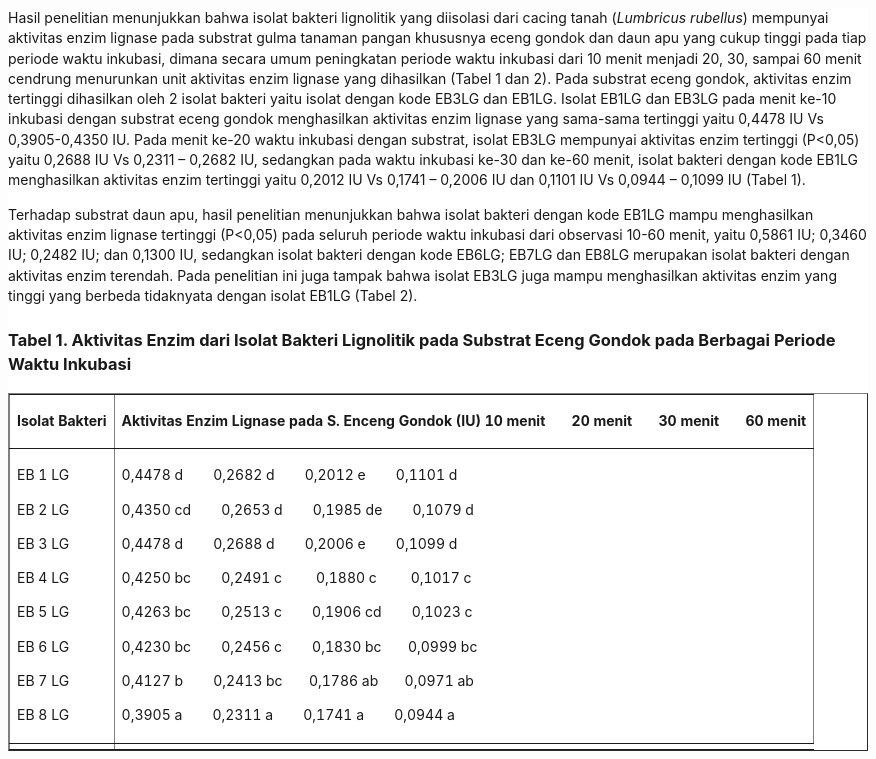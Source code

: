 <p><span class="font6">Hasil penelitian menunjukkan bahwa isolat bakteri lignolitik yang diisolasi dari cacing tanah (</span><span class="font6" style="font-style:italic;">Lumbricus rubellus</span><span class="font6">) mempunyai aktivitas enzim lignase pada substrat gulma tanaman pangan khususnya eceng gondok dan daun apu yang cukup tinggi pada tiap periode waktu inkubasi, dimana secara umum peningkatan periode waktu inkubasi dari 10 menit menjadi 20, 30, sampai 60 menit cendrung menurunkan unit aktivitas enzim lignase yang dihasilkan (Tabel 1 dan 2). Pada substrat eceng gondok, aktivitas enzim tertinggi dihasilkan oleh 2 isolat bakteri yaitu isolat dengan kode EB</span><span class="font4">3</span><span class="font6">LG dan EB</span><span class="font4">1</span><span class="font6">LG. Isolat EB</span><span class="font4">1</span><span class="font6">LG dan EB</span><span class="font4">3</span><span class="font6">LG pada menit ke-10 inkubasi dengan substrat eceng gondok menghasilkan aktivitas enzim lignase yang sama-sama tertinggi yaitu 0,4478 IU Vs 0,3905-0,4350 IU. Pada menit ke-20 waktu inkubasi dengan substrat, isolat EB</span><span class="font4">3</span><span class="font6">LG mempunyai aktivitas enzim tertinggi (P&lt;0,05) yaitu 0,2688 IU Vs 0,2311 – 0,2682 IU, sedangkan pada waktu inkubasi ke-30 dan ke-60 menit, isolat bakteri dengan kode EB</span><span class="font4">1</span><span class="font6">LG menghasilkan aktivitas enzim tertinggi yaitu 0,2012 IU Vs 0,1741 – 0,2006 IU dan 0,1101 IU Vs 0,0944 – 0,1099 IU (Tabel 1).</span></p>
<p><span class="font6">Terhadap substrat daun apu, hasil penelitian menunjukkan bahwa isolat bakteri dengan kode EB1LG mampu menghasilkan aktivitas enzim lignase tertinggi (P&lt;0,05) pada seluruh periode waktu inkubasi dari observasi 10-60 menit, yaitu 0,5861 IU; 0,3460 IU; 0,2482 IU; dan 0,1300 IU, sedangkan isolat bakteri dengan kode EB</span><span class="font4">6</span><span class="font6">LG; EB</span><span class="font4">7</span><span class="font6">LG dan EB</span><span class="font4">8</span><span class="font6">LG merupakan isolat bakteri dengan aktivitas enzim terendah. Pada penelitian ini juga tampak bahwa isolat EB</span><span class="font4">3</span><span class="font6">LG juga mampu menghasilkan aktivitas enzim yang tinggi yang berbeda tidaknyata dengan isolat EB</span><span class="font4">1</span><span class="font6">LG (Tabel 2).</span></p>
<h3><a name="bookmark28"></a><span class="font6" style="font-weight:bold;"><a name="bookmark29"></a>Tabel 1. Aktivitas Enzim dari Isolat Bakteri Lignolitik pada Substrat Eceng Gondok pada Berbagai Periode Waktu Inkubasi</span></h3>
<table border="1">
<tr><td style="vertical-align:middle;">
<p><span class="font6" style="font-weight:bold;">Isolat Bakteri</span></p></td><td style="vertical-align:top;">
<p><span class="font6" style="font-weight:bold;">Aktivitas Enzim Lignase pada S. Enceng Gondok (IU) 10 menit &nbsp;&nbsp;&nbsp;&nbsp;&nbsp;&nbsp;20 menit &nbsp;&nbsp;&nbsp;&nbsp;&nbsp;&nbsp;30 menit &nbsp;&nbsp;&nbsp;&nbsp;&nbsp;&nbsp;60 menit</span></p></td></tr>
<tr><td style="vertical-align:bottom;">
<p><span class="font6">EB 1 LG</span></p>
<p><span class="font6">EB 2 LG</span></p>
<p><span class="font6">EB 3 LG</span></p>
<p><span class="font6">EB 4 LG</span></p>
<p><span class="font6">EB 5 LG</span></p>
<p><span class="font6">EB 6 LG</span></p>
<p><span class="font6">EB 7 LG</span></p>
<p><span class="font6">EB 8 LG</span></p></td><td style="vertical-align:bottom;">
<p><span class="font6">0,4478 d &nbsp;&nbsp;&nbsp;&nbsp;&nbsp;&nbsp;&nbsp;0,2682 d &nbsp;&nbsp;&nbsp;&nbsp;&nbsp;&nbsp;&nbsp;0,2012 e &nbsp;&nbsp;&nbsp;&nbsp;&nbsp;&nbsp;&nbsp;0,1101 d</span></p>
<p><span class="font6">0,4350 cd &nbsp;&nbsp;&nbsp;&nbsp;&nbsp;&nbsp;&nbsp;0,2653 d &nbsp;&nbsp;&nbsp;&nbsp;&nbsp;&nbsp;&nbsp;0,1985 de &nbsp;&nbsp;&nbsp;&nbsp;&nbsp;&nbsp;&nbsp;0,1079 d</span></p>
<p><span class="font6">0,4478 d &nbsp;&nbsp;&nbsp;&nbsp;&nbsp;&nbsp;&nbsp;0,2688 d &nbsp;&nbsp;&nbsp;&nbsp;&nbsp;&nbsp;&nbsp;0,2006 e &nbsp;&nbsp;&nbsp;&nbsp;&nbsp;&nbsp;&nbsp;0,1099 d</span></p>
<p><span class="font6">0,4250 bc &nbsp;&nbsp;&nbsp;&nbsp;&nbsp;&nbsp;&nbsp;0,2491 c &nbsp;&nbsp;&nbsp;&nbsp;&nbsp;&nbsp;&nbsp;&nbsp;0,1880 c &nbsp;&nbsp;&nbsp;&nbsp;&nbsp;&nbsp;&nbsp;&nbsp;0,1017 c</span></p>
<p><span class="font6">0,4263 bc &nbsp;&nbsp;&nbsp;&nbsp;&nbsp;&nbsp;&nbsp;0,2513 c &nbsp;&nbsp;&nbsp;&nbsp;&nbsp;&nbsp;&nbsp;0,1906 cd &nbsp;&nbsp;&nbsp;&nbsp;&nbsp;&nbsp;&nbsp;0,1023 c</span></p>
<p><span class="font6">0,4230 bc &nbsp;&nbsp;&nbsp;&nbsp;&nbsp;&nbsp;&nbsp;0,2456 c &nbsp;&nbsp;&nbsp;&nbsp;&nbsp;&nbsp;&nbsp;0,1830 bc &nbsp;&nbsp;&nbsp;&nbsp;&nbsp;&nbsp;0,0999 bc</span></p>
<p><span class="font6">0,4127 b &nbsp;&nbsp;&nbsp;&nbsp;&nbsp;&nbsp;&nbsp;0,2413 bc &nbsp;&nbsp;&nbsp;&nbsp;&nbsp;&nbsp;0,1786 ab &nbsp;&nbsp;&nbsp;&nbsp;&nbsp;&nbsp;0,0971 ab</span></p>
<p><span class="font6">0,3905 a &nbsp;&nbsp;&nbsp;&nbsp;&nbsp;&nbsp;&nbsp;0,2311 a &nbsp;&nbsp;&nbsp;&nbsp;&nbsp;&nbsp;&nbsp;0,1741 a &nbsp;&nbsp;&nbsp;&nbsp;&nbsp;&nbsp;&nbsp;0,0944 a</span></p></td></tr>
<tr><td style="vertical-align:bottom;">